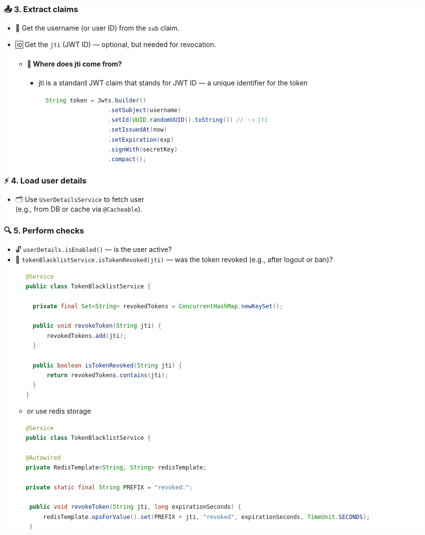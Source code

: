 ### 📤 3. Extract claims

- 🧑 Get the username (or user ID) from the `sub` claim.
- 🆔 Get the `jti` (JWT ID) — optional, but needed for revocation.
  
  - #### 🔑 Where does jti come from?
       - jti is a standard JWT claim that stands for JWT ID — a unique identifier for the token
         ``` java
           String token = Jwts.builder()
                             .setSubject(username)
                             .setId(UUID.randomUUID().toString()) // 👈 jti
                             .setIssuedAt(now)
                             .setExpiration(exp)
                             .signWith(secretKey)
                             .compact();
         ```

### ⚡ 4. Load user details

- 🗂️ Use `UserDetailsService` to fetch user  
  (e.g., from DB or cache via `@Cacheable`).


### 🔍 5. Perform checks

- 🔓 `userDetails.isEnabled()` — is the user active?
- 🚫 `tokenBlacklistService.isTokenRevoked(jti)` — was the token revoked (e.g., after logout or ban)?
    ``` java
       @Service
       public class TokenBlacklistService {
     
         private final Set<String> revokedTokens = ConcurrentHashMap.newKeySet();
     
         public void revokeToken(String jti) {
             revokedTokens.add(jti);
         }
     
         public boolean isTokenRevoked(String jti) {
             return revokedTokens.contains(jti);
         }
       }
    ```
    - or use redis storage
    ``` java
       @Service
       public class TokenBlacklistService {

       @Autowired
       private RedisTemplate<String, String> redisTemplate;

       private static final String PREFIX = "revoked:";

        public void revokeToken(String jti, long expirationSeconds) {
            redisTemplate.opsForValue().set(PREFIX + jti, "revoked", expirationSeconds, TimeUnit.SECONDS);
        }
